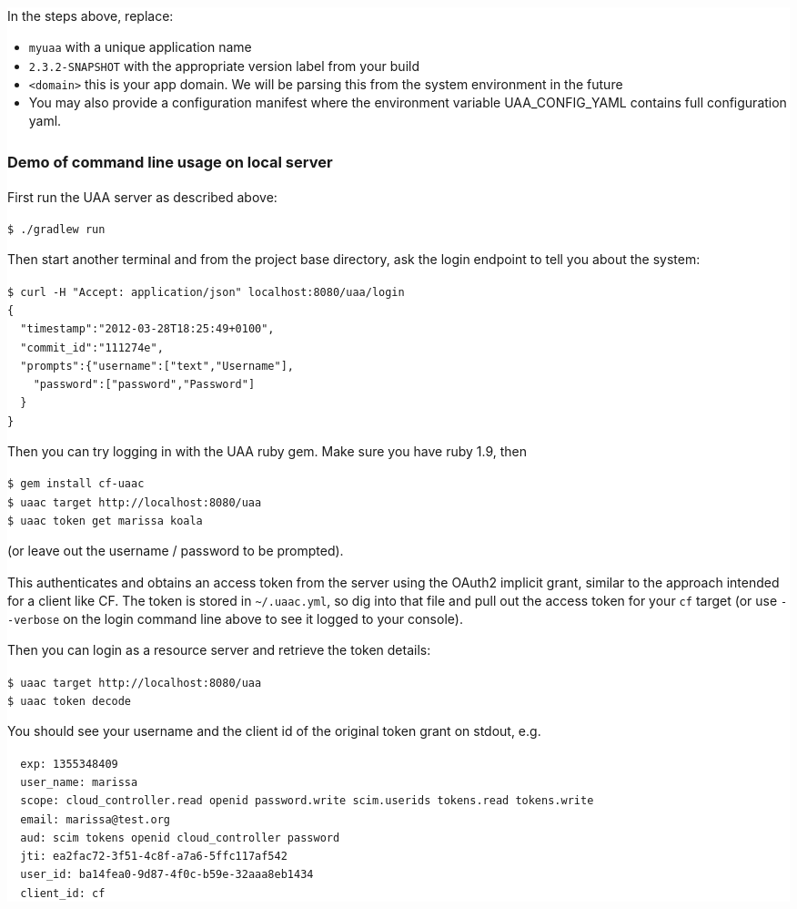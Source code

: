 In the steps above, replace:
  
* `myuaa` with a unique application name
* `2.3.2-SNAPSHOT` with the appropriate version label from your build
* `<domain>` this is your app domain. We will be parsing this from the system environment in the future
* You may also provide a configuration manifest where the environment variable UAA_CONFIG_YAML contains full configuration yaml.

### Demo of command line usage on local server

First run the UAA server as described above:

    $ ./gradlew run

Then start another terminal and from the project base directory,  ask
the login endpoint to tell you about the system:

    $ curl -H "Accept: application/json" localhost:8080/uaa/login
    {
      "timestamp":"2012-03-28T18:25:49+0100",
      "commit_id":"111274e",
      "prompts":{"username":["text","Username"],
        "password":["password","Password"]
      }
    }
    
Then you can try logging in with the UAA ruby gem.  Make sure you have
ruby 1.9, then

    $ gem install cf-uaac
    $ uaac target http://localhost:8080/uaa
    $ uaac token get marissa koala

(or leave out the username / password to be prompted).

This authenticates and obtains an access token from the server using
the OAuth2 implicit grant, similar to the approach intended for a
client like CF. The token is stored in `~/.uaac.yml`, so dig into
that file and pull out the access token for your `cf` target (or use
`--verbose` on the login command line above to see it logged to your
console).

Then you can login as a resource server and retrieve the token
details:

    $ uaac target http://localhost:8080/uaa
    $ uaac token decode
    
You should see your username and the client id of the original
token grant on stdout, e.g.

      exp: 1355348409
      user_name: marissa
      scope: cloud_controller.read openid password.write scim.userids tokens.read tokens.write
      email: marissa@test.org
      aud: scim tokens openid cloud_controller password
      jti: ea2fac72-3f51-4c8f-a7a6-5ffc117af542
      user_id: ba14fea0-9d87-4f0c-b59e-32aaa8eb1434
      client_id: cf
